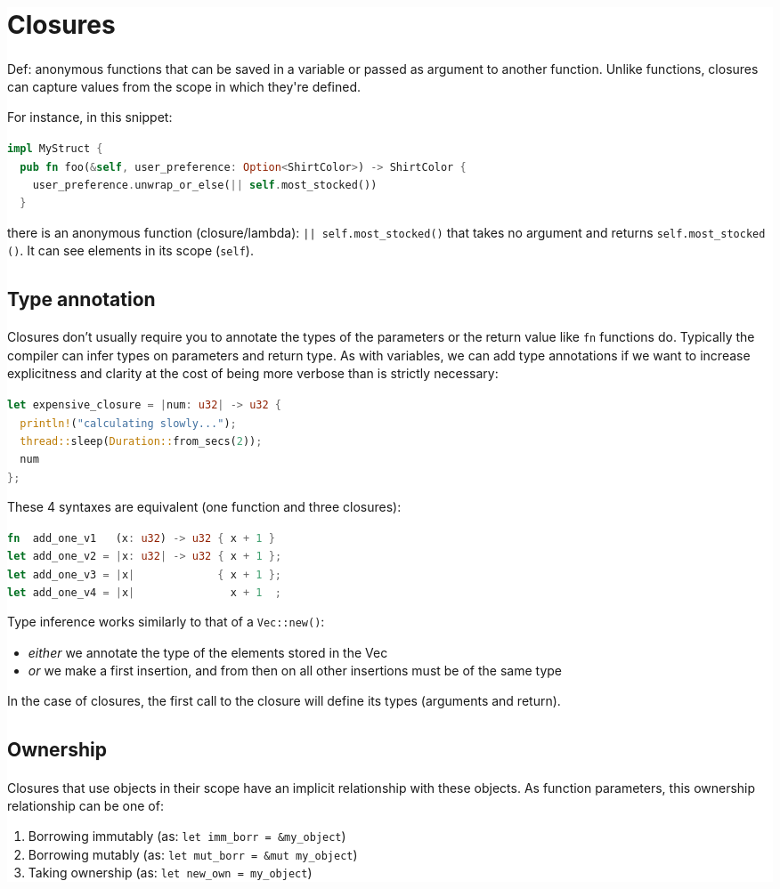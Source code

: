 # Closures

Def: anonymous functions that can be saved in a variable or passed as argument to another function. Unlike functions, closures can capture values from the scope in which they're defined.

For instance, in this snippet:
```rust
impl MyStruct {
  pub fn foo(&self, user_preference: Option<ShirtColor>) -> ShirtColor {
    user_preference.unwrap_or_else(|| self.most_stocked())
  }
```

there is an anonymous function (closure/lambda): `|| self.most_stocked()` that takes no argument and returns `self.most_stocked()`. It can see elements in its scope (`self`).

## Type annotation

Closures don’t usually require you to annotate the types of the parameters or the return value like `fn` functions do. Typically the compiler can infer types on parameters and return type. As with variables, we can add type annotations if we want to increase explicitness and clarity at the cost of being more verbose than is strictly necessary:
```rust
let expensive_closure = |num: u32| -> u32 {
  println!("calculating slowly...");
  thread::sleep(Duration::from_secs(2));
  num
};
```

These 4 syntaxes are equivalent (one function and three closures):
```rust
fn  add_one_v1   (x: u32) -> u32 { x + 1 }
let add_one_v2 = |x: u32| -> u32 { x + 1 };
let add_one_v3 = |x|             { x + 1 };
let add_one_v4 = |x|               x + 1  ;
```

Type inference works similarly to that of a `Vec::new()`:
- _either_ we annotate the type of the elements stored in the Vec
- _or_ we make a first insertion, and from then on all other insertions must be of the same type

In the case of closures, the first call to the closure will define its types (arguments and return).

## Ownership

Closures that use objects in their scope have an implicit relationship with these objects. As function parameters, this ownership relationship can be one of:
1. Borrowing immutably (as: `let imm_borr = &my_object`)
2. Borrowing mutably (as: `let mut_borr = &mut my_object`)
3. Taking ownership (as: `let new_own = my_object`)
